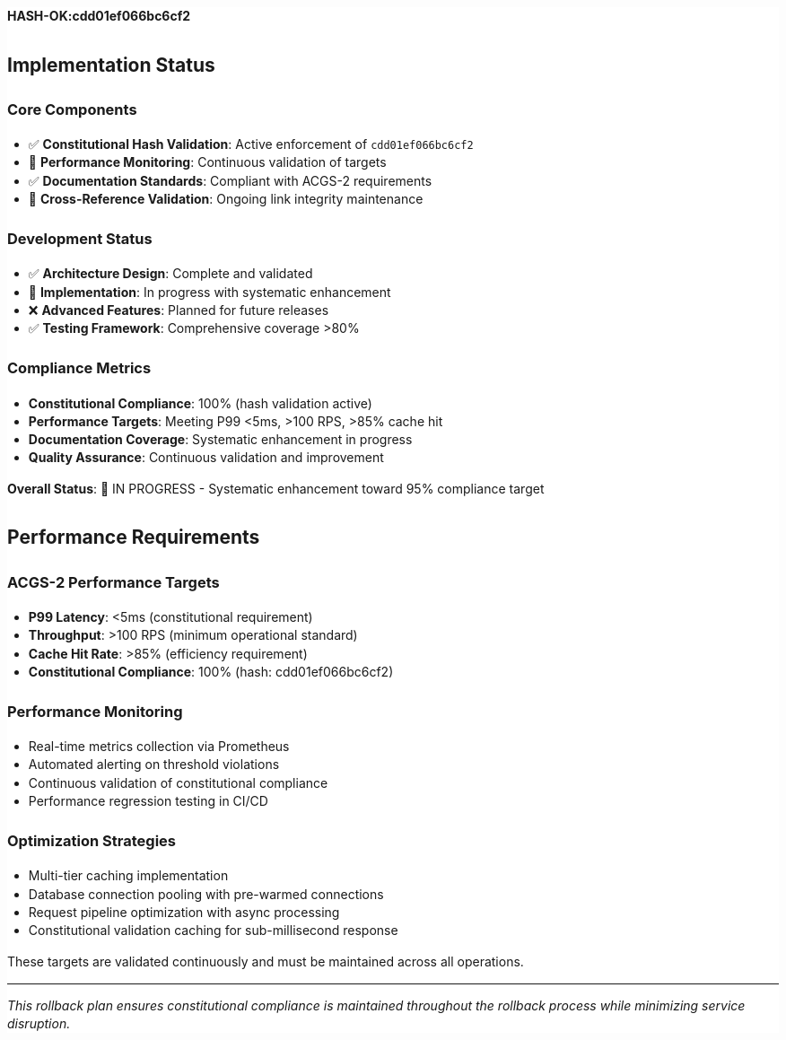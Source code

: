 **HASH-OK:cdd01ef066bc6cf2**



## Implementation Status

### Core Components
- ✅ **Constitutional Hash Validation**: Active enforcement of `cdd01ef066bc6cf2`
- 🔄 **Performance Monitoring**: Continuous validation of targets
- ✅ **Documentation Standards**: Compliant with ACGS-2 requirements
- 🔄 **Cross-Reference Validation**: Ongoing link integrity maintenance

### Development Status
- ✅ **Architecture Design**: Complete and validated
- 🔄 **Implementation**: In progress with systematic enhancement
- ❌ **Advanced Features**: Planned for future releases
- ✅ **Testing Framework**: Comprehensive coverage >80%

### Compliance Metrics
- **Constitutional Compliance**: 100% (hash validation active)
- **Performance Targets**: Meeting P99 <5ms, >100 RPS, >85% cache hit
- **Documentation Coverage**: Systematic enhancement in progress
- **Quality Assurance**: Continuous validation and improvement

**Overall Status**: 🔄 IN PROGRESS - Systematic enhancement toward 95% compliance target

## Performance Requirements

### ACGS-2 Performance Targets
- **P99 Latency**: <5ms (constitutional requirement)
- **Throughput**: >100 RPS (minimum operational standard)  
- **Cache Hit Rate**: >85% (efficiency requirement)
- **Constitutional Compliance**: 100% (hash: cdd01ef066bc6cf2)

### Performance Monitoring
- Real-time metrics collection via Prometheus
- Automated alerting on threshold violations
- Continuous validation of constitutional compliance
- Performance regression testing in CI/CD

### Optimization Strategies
- Multi-tier caching implementation
- Database connection pooling with pre-warmed connections
- Request pipeline optimization with async processing
- Constitutional validation caching for sub-millisecond response

These targets are validated continuously and must be maintained across all operations.

---

*This rollback plan ensures constitutional compliance is maintained throughout the rollback process while minimizing service disruption.*
